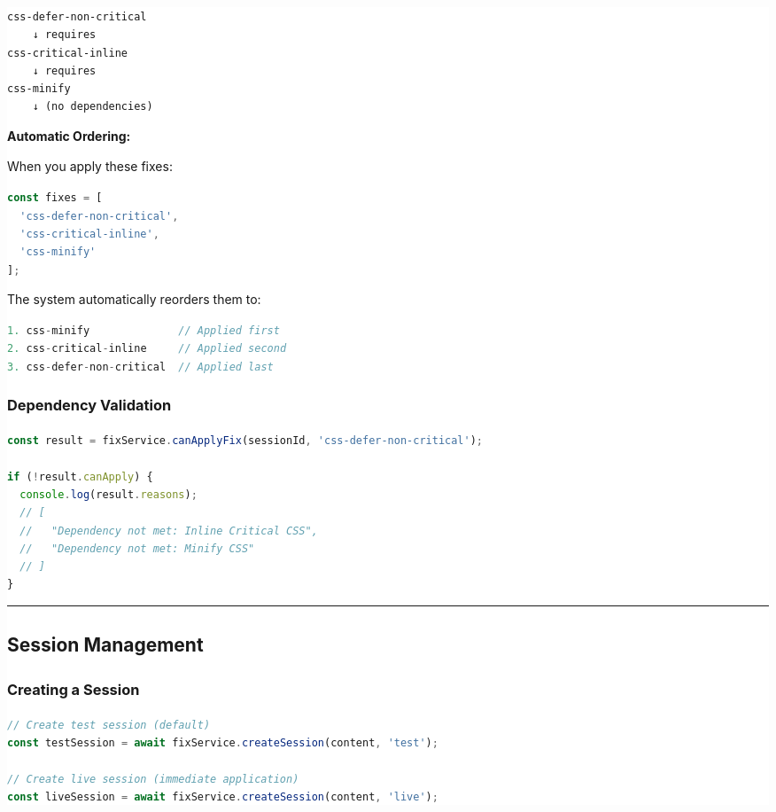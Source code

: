 ```
css-defer-non-critical
    ↓ requires
css-critical-inline
    ↓ requires
css-minify
    ↓ (no dependencies)
```

**Automatic Ordering:**

When you apply these fixes:
```typescript
const fixes = [
  'css-defer-non-critical',
  'css-critical-inline',
  'css-minify'
];
```

The system automatically reorders them to:
```typescript
1. css-minify              // Applied first
2. css-critical-inline     // Applied second
3. css-defer-non-critical  // Applied last
```

### Dependency Validation

```typescript
const result = fixService.canApplyFix(sessionId, 'css-defer-non-critical');

if (!result.canApply) {
  console.log(result.reasons);
  // [
  //   "Dependency not met: Inline Critical CSS",
  //   "Dependency not met: Minify CSS"
  // ]
}
```

---

## Session Management

### Creating a Session

```typescript
// Create test session (default)
const testSession = await fixService.createSession(content, 'test');

// Create live session (immediate application)
const liveSession = await fixService.createSession(content, 'live');
```
